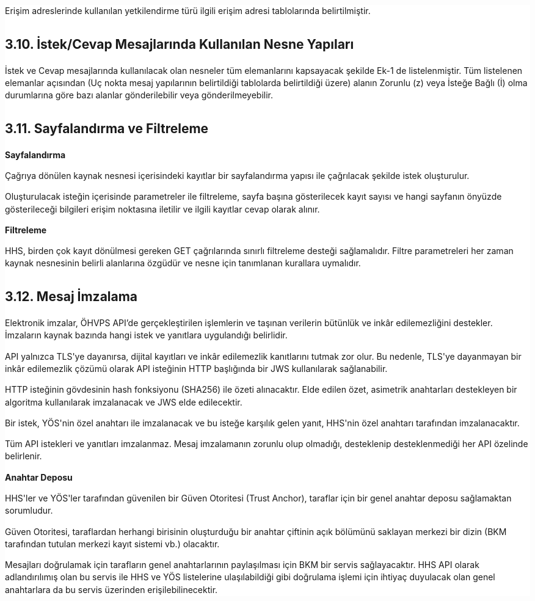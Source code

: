 Erişim adreslerinde kullanılan yetkilendirme türü ilgili erişim adresi tablolarında belirtilmiştir.

## 3.10. İstek/Cevap Mesajlarında Kullanılan Nesne Yapıları

İstek ve Cevap mesajlarında kullanılacak olan nesneler tüm elemanlarını kapsayacak şekilde Ek-1 de listelenmiştir. Tüm listelenen elemanlar açısından (Uç nokta mesaj yapılarının belirtildiği tablolarda belirtildiği üzere) alanın Zorunlu (z) veya İsteğe Bağlı (İ) olma durumlarına göre bazı alanlar gönderilebilir veya gönderilmeyebilir. 

## 3.11. Sayfalandırma ve Filtreleme

**Sayfalandırma**  

Çağrıya dönülen kaynak nesnesi içerisindeki kayıtlar bir sayfalandırma yapısı ile çağrılacak şekilde istek oluşturulur.

Oluşturulacak isteğin içerisinde parametreler ile filtreleme, sayfa başına gösterilecek kayıt sayısı ve hangi sayfanın önyüzde gösterileceği bilgileri erişim noktasına iletilir ve ilgili kayıtlar cevap olarak alınır.

**Filtreleme**

HHS, birden çok kayıt dönülmesi gereken GET çağrılarında sınırlı filtreleme desteği sağlamalıdır. Filtre parametreleri her zaman kaynak nesnesinin belirli alanlarına özgüdür ve nesne için tanımlanan kurallara uymalıdır. 


## 3.12. Mesaj İmzalama

Elektronik imzalar, ÖHVPS API’de gerçekleştirilen işlemlerin ve taşınan verilerin bütünlük ve inkâr edilemezliğini destekler. İmzaların kaynak bazında hangi istek ve yanıtlara uygulandığı belirlidir. 

API yalnızca TLS'ye dayanırsa, dijital kayıtları ve inkâr edilemezlik kanıtlarını tutmak zor olur. Bu nedenle, TLS'ye dayanmayan bir inkâr edilemezlik çözümü olarak API isteğinin HTTP başlığında bir JWS kullanılarak sağlanabilir.

HTTP isteğinin gövdesinin hash fonksiyonu (SHA256) ile özeti alınacaktır. Elde edilen özet, asimetrik anahtarları destekleyen bir algoritma kullanılarak imzalanacak ve JWS elde edilecektir.

Bir istek, YÖS'nin özel anahtarı ile imzalanacak ve bu isteğe karşılık gelen yanıt, HHS'nin özel anahtarı tarafından imzalanacaktır.

Tüm API istekleri ve yanıtları imzalanmaz. Mesaj imzalamanın zorunlu olup olmadığı, desteklenip desteklenmediği her API özelinde belirlenir.

**Anahtar Deposu**

HHS'ler ve YÖS'ler tarafından güvenilen bir Güven Otoritesi (Trust Anchor), taraflar için bir genel anahtar deposu sağlamaktan sorumludur.

Güven Otoritesi, taraflardan herhangi birisinin oluşturduğu bir anahtar çiftinin açık bölümünü saklayan merkezi bir dizin (BKM tarafından tutulan merkezi kayıt sistemi vb.) olacaktır.

Mesajları doğrulamak için tarafların genel anahtarlarının paylaşılması için BKM bir servis sağlayacaktır. HHS API olarak adlandırılımış olan bu servis ile HHS ve YÖS listelerine ulaşılabildiği gibi doğrulama işlemi için ihtiyaç duyulacak olan genel anahtarlara da bu servis üzerinden erişilebilinecektir. 
